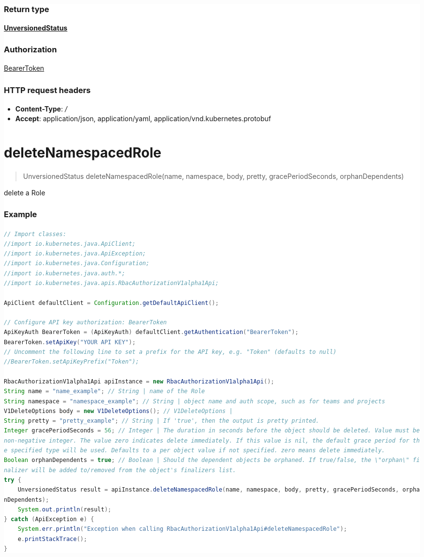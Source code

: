 ### Return type

[**UnversionedStatus**](UnversionedStatus.md)

### Authorization

[BearerToken](../README.md#BearerToken)

### HTTP request headers

 - **Content-Type**: */*
 - **Accept**: application/json, application/yaml, application/vnd.kubernetes.protobuf

<a name="deleteNamespacedRole"></a>
# **deleteNamespacedRole**
> UnversionedStatus deleteNamespacedRole(name, namespace, body, pretty, gracePeriodSeconds, orphanDependents)



delete a Role

### Example
```java
// Import classes:
//import io.kubernetes.java.ApiClient;
//import io.kubernetes.java.ApiException;
//import io.kubernetes.java.Configuration;
//import io.kubernetes.java.auth.*;
//import io.kubernetes.java.apis.RbacAuthorizationV1alpha1Api;

ApiClient defaultClient = Configuration.getDefaultApiClient();

// Configure API key authorization: BearerToken
ApiKeyAuth BearerToken = (ApiKeyAuth) defaultClient.getAuthentication("BearerToken");
BearerToken.setApiKey("YOUR API KEY");
// Uncomment the following line to set a prefix for the API key, e.g. "Token" (defaults to null)
//BearerToken.setApiKeyPrefix("Token");

RbacAuthorizationV1alpha1Api apiInstance = new RbacAuthorizationV1alpha1Api();
String name = "name_example"; // String | name of the Role
String namespace = "namespace_example"; // String | object name and auth scope, such as for teams and projects
V1DeleteOptions body = new V1DeleteOptions(); // V1DeleteOptions | 
String pretty = "pretty_example"; // String | If 'true', then the output is pretty printed.
Integer gracePeriodSeconds = 56; // Integer | The duration in seconds before the object should be deleted. Value must be non-negative integer. The value zero indicates delete immediately. If this value is nil, the default grace period for the specified type will be used. Defaults to a per object value if not specified. zero means delete immediately.
Boolean orphanDependents = true; // Boolean | Should the dependent objects be orphaned. If true/false, the \"orphan\" finalizer will be added to/removed from the object's finalizers list.
try {
    UnversionedStatus result = apiInstance.deleteNamespacedRole(name, namespace, body, pretty, gracePeriodSeconds, orphanDependents);
    System.out.println(result);
} catch (ApiException e) {
    System.err.println("Exception when calling RbacAuthorizationV1alpha1Api#deleteNamespacedRole");
    e.printStackTrace();
}
```
